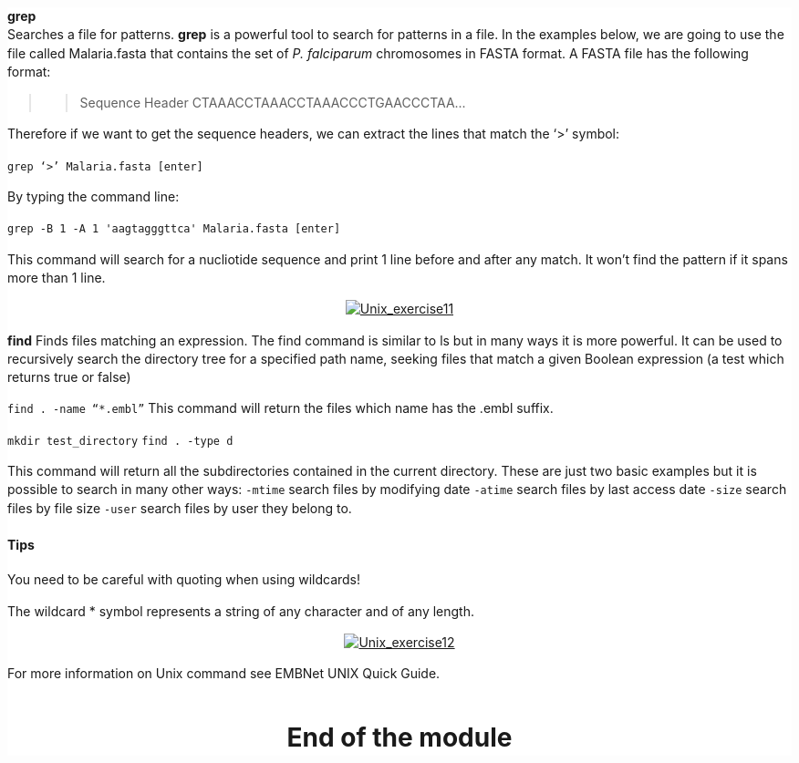 **grep**  
Searches a file for patterns. **grep** is a powerful tool to search for patterns in a file. In the examples below, we are going to use the file called Malaria.fasta that contains the set of *P. falciparum* chromosomes in FASTA format. A FASTA file has the following format:

> >Sequence Header
> CTAAACCTAAACCTAAACCCTGAACCCTAA...

Therefore if we want to get the sequence headers, we can extract the lines that match the ‘>’ symbol:

`grep ‘>’ Malaria.fasta [enter]`

By typing the command line:

`grep -B 1 -A 1 'aagtagggttca' Malaria.fasta [enter]`

This command will search for a nucliotide sequence and print 1 line before and after any match. It won’t find the pattern if it spans more than 1 line.

<p style="text-align: center;">
  <a href="http://77.235.253.122/tutorials/wp-content/uploads/2015/06/Unix_exercise11.png"><img class="alignnone size-full wp-image-442" src="http://77.235.253.122/tutorials/wp-content/uploads/2015/06/Unix_exercise11.png" alt="Unix_exercise11" width="865" height="536" /></a>
</p>

**find**
Finds files matching an expression. The find command is similar to ls but in many ways it is more powerful. It can be used to recursively search the directory tree for a specified path name, seeking files that match a given Boolean expression (a test which returns true or false)

`find . -name “*.embl”` This command will return the files which name has the .embl suffix.

`mkdir test_directory`
`find . -type d`

This command will return all the subdirectories contained in the current directory. These are just two basic examples but it is possible to search in many other ways: `-mtime` search files by modifying date `-atime` search files by last access date `-size` search files by file size `-user` search files by user they belong to.

#### Tips
You need to be careful with quoting when using wildcards!

The wildcard * symbol represents a string of any character and of any length.


<p style="text-align: center;">
  <a href="http://77.235.253.122/tutorials/wp-content/uploads/2015/06/Unix_exercise12.png"><img class="alignnone size-full wp-image-443" src="http://77.235.253.122/tutorials/wp-content/uploads/2015/06/Unix_exercise12.png" alt="Unix_exercise12" width="865" height="267" /></a>

For more information on Unix command see EMBNet UNIX Quick Guide.  

<h1 style="text-align: center;">
  End of the module
</h1>
